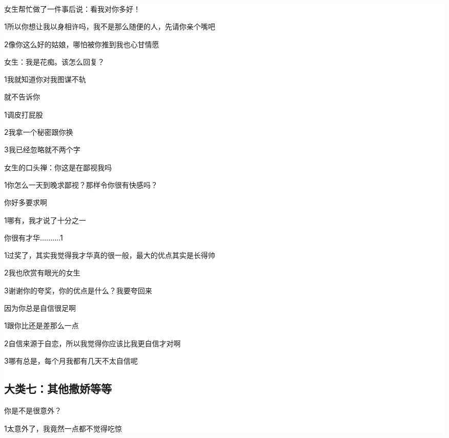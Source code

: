 

女生帮忙做了一件事后说：看我对你多好！

1所以你想让我以身相许吗，我不是那么随便的人，先请你亲个嘴吧

2像你这么好的姑娘，哪怕被你推到我也心甘情愿

 

女生：我是花痴。该怎么回复？

1我就知道你对我图谋不轨

 

就不告诉你

1调皮打屁股

2我拿一个秘密跟你换

3我已经忽略就不两个字

 

女生的口头禅：你这是在鄙视我吗

1你怎么一天到晚求鄙视？那样令你很有快感吗？

 

 

你好多要求啊

1哪有，我才说了十分之一

 

你很有才华..........1

1过奖了，其实我觉得我才华真的很一般，最大的优点其实是长得帅

2我也欣赏有眼光的女生

3谢谢你的夸奖，你的优点是什么？我要夸回来

 

因为你总是自信很足啊

1跟你比还是差那么一点

2自信来源于自恋，所以我觉得你应该比我更自信才对啊

3哪有总是，每个月我都有几天不太自信呢

 

 

 

## 大类七：其他撒娇等等

 

你是不是很意外？

1太意外了，我竟然一点都不觉得吃惊
